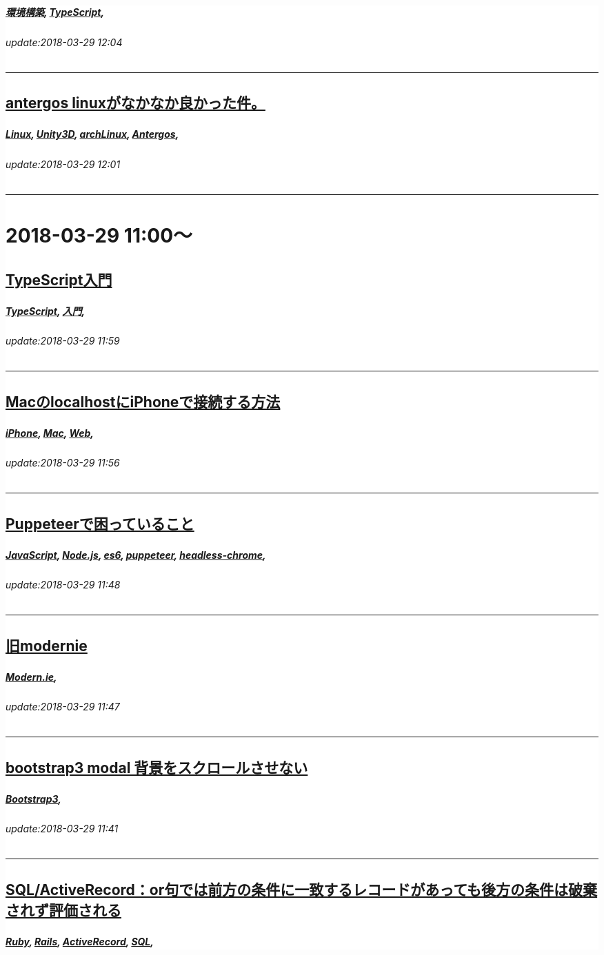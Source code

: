 ##### [環境構築](https://qiita.com/tags/環境構築), [TypeScript](https://qiita.com/tags/TypeScript), 
###### update:2018-03-29 12:04
---
## [antergos linuxがなかなか良かった件。](https://qiita.com/kamawanu/items/0782e49f5c3c702ef1ac)
##### [Linux](https://qiita.com/tags/Linux), [Unity3D](https://qiita.com/tags/Unity3D), [archLinux](https://qiita.com/tags/archLinux), [Antergos](https://qiita.com/tags/Antergos), 
###### update:2018-03-29 12:01
---




# 2018-03-29 11:00～
## [TypeScript入門](https://qiita.com/maitake9116/items/52e0d12a79f1bebf8640)
##### [TypeScript](https://qiita.com/tags/TypeScript), [入門](https://qiita.com/tags/入門), 
###### update:2018-03-29 11:59
---
## [MacのlocalhostにiPhoneで接続する方法](https://qiita.com/nilfeli/items/c4725c649c57a0432104)
##### [iPhone](https://qiita.com/tags/iPhone), [Mac](https://qiita.com/tags/Mac), [Web](https://qiita.com/tags/Web), 
###### update:2018-03-29 11:56
---
## [Puppeteerで困っていること](https://qiita.com/ryosomiya/items/8d8bb96f08ce8eb8d5aa)
##### [JavaScript](https://qiita.com/tags/JavaScript), [Node.js](https://qiita.com/tags/Node.js), [es6](https://qiita.com/tags/es6), [puppeteer](https://qiita.com/tags/puppeteer), [headless-chrome](https://qiita.com/tags/headless-chrome), 
###### update:2018-03-29 11:48
---
## [旧modernie](https://qiita.com/koniatsu/items/9bce21978e98eac639fc)
##### [Modern.ie](https://qiita.com/tags/Modern.ie), 
###### update:2018-03-29 11:47
---
## [bootstrap3 modal 背景をスクロールさせない](https://qiita.com/ma7ma7pipipi/items/fe445b8375ae69e87ed5)
##### [Bootstrap3](https://qiita.com/tags/Bootstrap3), 
###### update:2018-03-29 11:41
---
## [SQL/ActiveRecord：or句では前方の条件に一致するレコードがあっても後方の条件は破棄されず評価される](https://qiita.com/k-shimoji/items/88d5e56f267d8ff0951b)
##### [Ruby](https://qiita.com/tags/Ruby), [Rails](https://qiita.com/tags/Rails), [ActiveRecord](https://qiita.com/tags/ActiveRecord), [SQL](https://qiita.com/tags/SQL), 